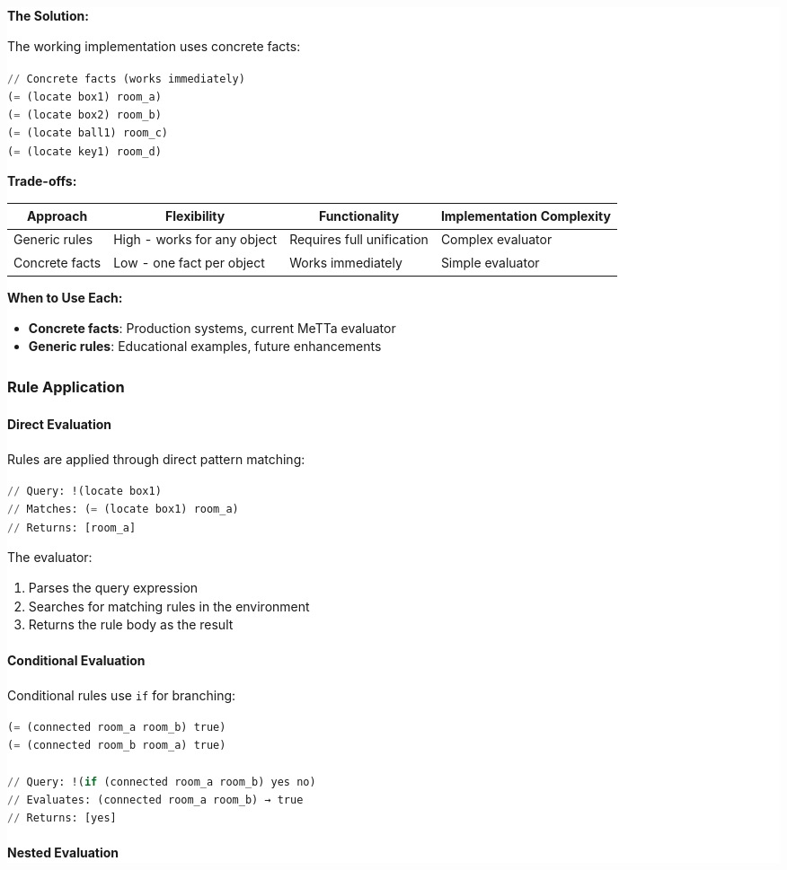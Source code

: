**The Solution:**

The working implementation uses concrete facts:

```lisp
// Concrete facts (works immediately)
(= (locate box1) room_a)
(= (locate box2) room_b)
(= (locate ball1) room_c)
(= (locate key1) room_d)
```

**Trade-offs:**

| Approach | Flexibility | Functionality | Implementation Complexity |
|----------|-------------|---------------|---------------------------|
| Generic rules | High - works for any object | Requires full unification | Complex evaluator |
| Concrete facts | Low - one fact per object | Works immediately | Simple evaluator |

**When to Use Each:**

- **Concrete facts**: Production systems, current MeTTa evaluator
- **Generic rules**: Educational examples, future enhancements

### Rule Application

#### Direct Evaluation

Rules are applied through direct pattern matching:

```lisp
// Query: !(locate box1)
// Matches: (= (locate box1) room_a)
// Returns: [room_a]
```

The evaluator:
1. Parses the query expression
2. Searches for matching rules in the environment
3. Returns the rule body as the result

#### Conditional Evaluation

Conditional rules use `if` for branching:

```lisp
(= (connected room_a room_b) true)
(= (connected room_b room_a) true)

// Query: !(if (connected room_a room_b) yes no)
// Evaluates: (connected room_a room_b) → true
// Returns: [yes]
```

#### Nested Evaluation
